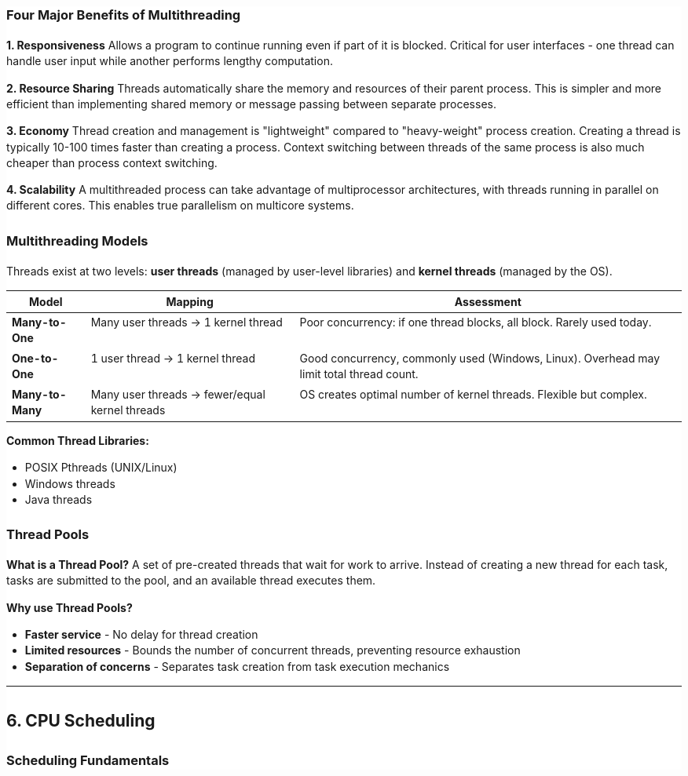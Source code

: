 ### Four Major Benefits of Multithreading

**1. Responsiveness**
Allows a program to continue running even if part of it is blocked. Critical for user interfaces - one thread can handle user input while another performs lengthy computation.

**2. Resource Sharing**
Threads automatically share the memory and resources of their parent process. This is simpler and more efficient than implementing shared memory or message passing between separate processes.

**3. Economy**
Thread creation and management is "lightweight" compared to "heavy-weight" process creation. Creating a thread is typically 10-100 times faster than creating a process. Context switching between threads of the same process is also much cheaper than process context switching.

**4. Scalability**
A multithreaded process can take advantage of multiprocessor architectures, with threads running in parallel on different cores. This enables true parallelism on multicore systems.

### Multithreading Models

Threads exist at two levels: **user threads** (managed by user-level libraries) and **kernel threads** (managed by the OS).

| Model | Mapping | Assessment |
|-------|---------|------------|
| **Many-to-One** | Many user threads → 1 kernel thread | Poor concurrency: if one thread blocks, all block. Rarely used today. |
| **One-to-One** | 1 user thread → 1 kernel thread | Good concurrency, commonly used (Windows, Linux). Overhead may limit total thread count. |
| **Many-to-Many** | Many user threads → fewer/equal kernel threads | OS creates optimal number of kernel threads. Flexible but complex. |

**Common Thread Libraries:**
- POSIX Pthreads (UNIX/Linux)
- Windows threads
- Java threads

### Thread Pools

**What is a Thread Pool?**
A set of pre-created threads that wait for work to arrive. Instead of creating a new thread for each task, tasks are submitted to the pool, and an available thread executes them.

**Why use Thread Pools?**
- **Faster service** - No delay for thread creation
- **Limited resources** - Bounds the number of concurrent threads, preventing resource exhaustion
- **Separation of concerns** - Separates task creation from task execution mechanics

---

## 6. CPU Scheduling

### Scheduling Fundamentals
